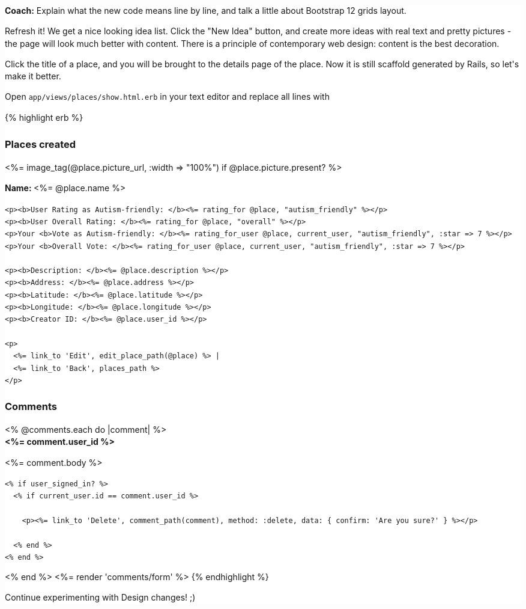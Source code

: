 **Coach:** Explain what the new code means line by line, and talk a little about Bootstrap 12 grids layout.

Refresh it! We get a nice looking idea list. Click the "New Idea" button, and create more ideas with real text and pretty pictures - the page will look much better with content. There is a principle of contemporary web design: content is the best decoration.

Click the title of a place, and you will be brought to the details page of the place. Now it is still scaffold generated by Rails, so let's make it better.

Open `app/views/places/show.html.erb` in your text editor and replace all lines with

{% highlight erb %}
<h3>Places created</h3>

<div class="row">
  <div class="span9">
    <%= image_tag(@place.picture_url, :width => "100%") if @place.picture.present? %>
  </div>

  <div class="span3">
    <p><b>Name: </b><%= @place.name %></p>

    <p><b>User Rating as Autism-friendly: </b><%= rating_for @place, "autism_friendly" %></p>
    <p><b>User Overall Rating: </b><%= rating_for @place, "overall" %></p>
    <p>Your <b>Vote as Autism-friendly: </b><%= rating_for_user @place, current_user, "autism_friendly", :star => 7 %></p>
    <p>Your <b>Overall Vote: </b><%= rating_for_user @place, current_user, "autism_friendly", :star => 7 %></p>

    <p><b>Description: </b><%= @place.description %></p>
    <p><b>Address: </b><%= @place.address %></p>
    <p><b>Latitude: </b><%= @place.latitude %></p>
    <p><b>Longitude: </b><%= @place.longitude %></p>
    <p><b>Creator ID: </b><%= @place.user_id %></p>

    <p>
      <%= link_to 'Edit', edit_place_path(@place) %> |
      <%= link_to 'Back', places_path %>
    </p>
  </div>
</div>

<h3>Comments</h3>
<% @comments.each do |comment| %>
  <div>
    <strong><%= comment.user_id %></strong>
    <br />
    <p><%= comment.body %></p>

    <% if user_signed_in? %>
      <% if current_user.id == comment.user_id %>

        <p><%= link_to 'Delete', comment_path(comment), method: :delete, data: { confirm: 'Are you sure?' } %></p>

      <% end %>
    <% end %>

  </div>
<% end %>
<%= render 'comments/form' %>
{% endhighlight %}

Continue experimenting with Design changes! ;)
